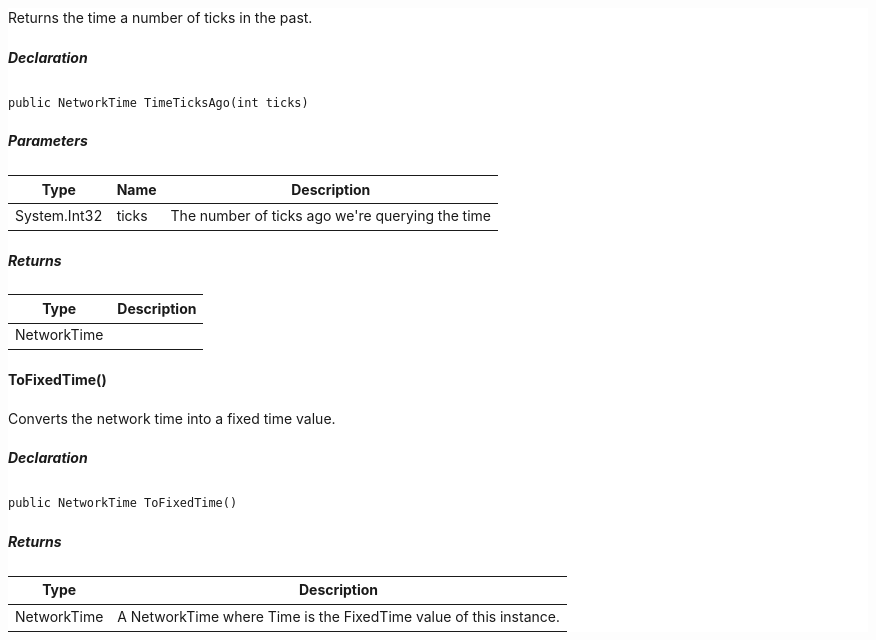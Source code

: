 <div class="markdown level1 summary">

Returns the time a number of ticks in the past.

</div>

<div class="markdown level1 conceptual">

</div>

##### Declaration

<div class="codewrapper">

``` lang-csharp
public NetworkTime TimeTicksAgo(int ticks)
```

</div>

##### Parameters

| Type         | Name  | Description                                     |
|--------------|-------|-------------------------------------------------|
| System.Int32 | ticks | The number of ticks ago we're querying the time |

##### Returns

| Type        | Description |
|-------------|-------------|
| NetworkTime |             |

#### ToFixedTime()

<div class="markdown level1 summary">

Converts the network time into a fixed time value.

</div>

<div class="markdown level1 conceptual">

</div>

##### Declaration

<div class="codewrapper">

``` lang-csharp
public NetworkTime ToFixedTime()
```

</div>

##### Returns

| Type        | Description                                                       |
|-------------|-------------------------------------------------------------------|
| NetworkTime | A NetworkTime where Time is the FixedTime value of this instance. |

